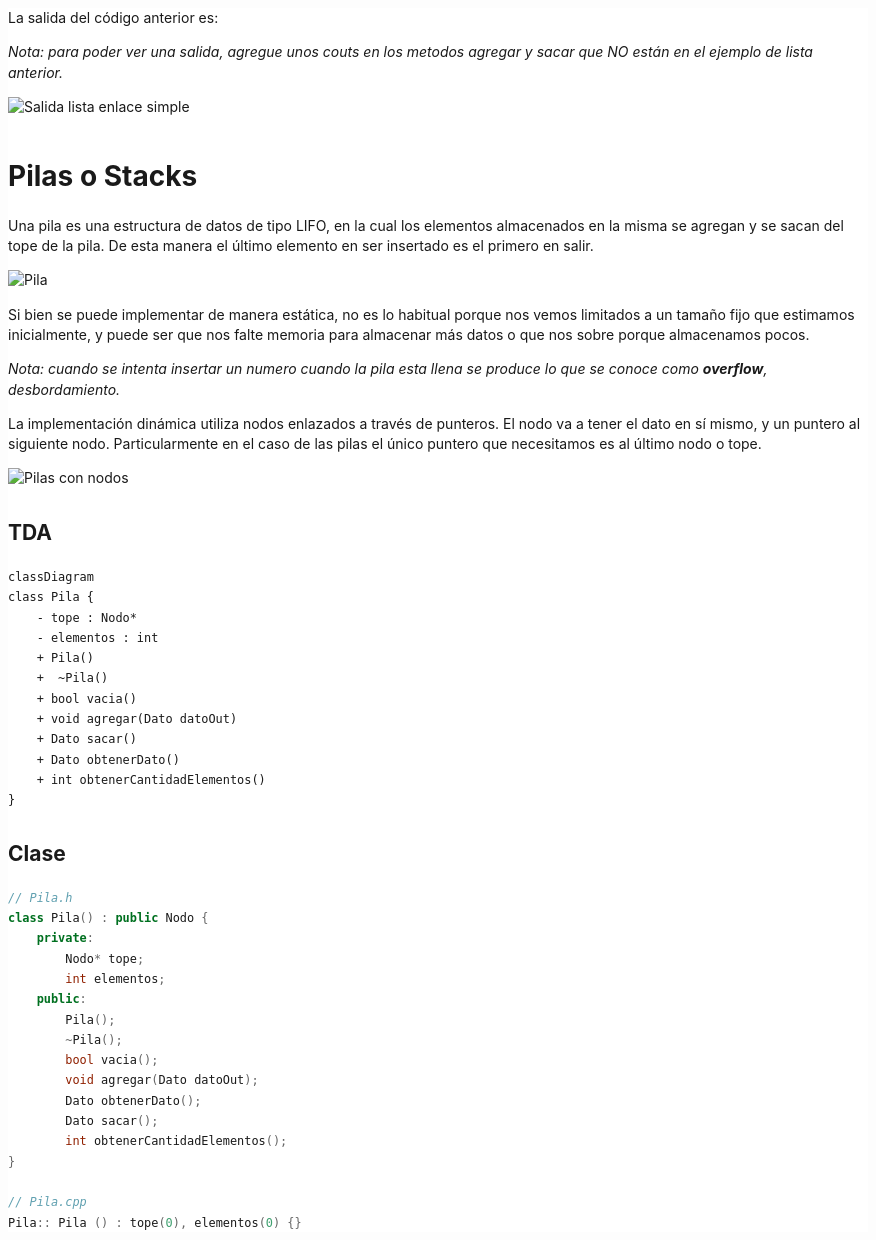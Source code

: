 La salida del código anterior es:

*Nota: para poder ver una salida, agregue unos couts en los metodos agregar y sacar que NO están en el ejemplo de lista  anterior.*

![Salida lista enlace simple](https://i.loli.net/2020/06/04/QYRfI7BTe3z4l6m.png)

Pilas o Stacks
==============

Una pila es una estructura de datos de tipo LIFO, en la cual los elementos almacenados en la misma se agregan y se sacan del tope de la pila. De esta manera el último elemento en ser insertado es el primero en salir.

![Pila](https://i.loli.net/2020/06/04/3DKxZlW5IPAsdMc.png)

Si bien se puede implementar de manera estática, no es lo habitual porque nos vemos limitados a un tamaño fijo que estimamos inicialmente, y puede ser que nos falte memoria para almacenar más datos o que nos sobre porque almacenamos pocos.

*Nota: cuando se intenta insertar un numero cuando la pila esta llena se produce lo que se conoce como **overflow**, desbordamiento.*

La implementación dinámica utiliza nodos enlazados a través de punteros. El nodo va a tener el dato en sí mismo, y un puntero al siguiente nodo. Particularmente en el caso de las pilas el único puntero que necesitamos es al último nodo o tope.

![Pilas con nodos](https://i.loli.net/2020/06/04/XnsHBzOGWQdvjmq.png)

## TDA

```mermaid
classDiagram
class Pila {
    - tope : Nodo*
    - elementos : int
    + Pila()
    +  ~Pila()
    + bool vacia()
    + void agregar(Dato datoOut)
    + Dato sacar()
    + Dato obtenerDato()
    + int obtenerCantidadElementos()
}
```

## Clase

```c++
// Pila.h
class Pila() : public Nodo {
    private:
        Nodo* tope;
        int elementos;
    public:
        Pila();
        ~Pila();
        bool vacia();
        void agregar(Dato datoOut);
        Dato obtenerDato();
        Dato sacar();    
        int obtenerCantidadElementos();
}

// Pila.cpp
Pila:: Pila () : tope(0), elementos(0) {} 
```